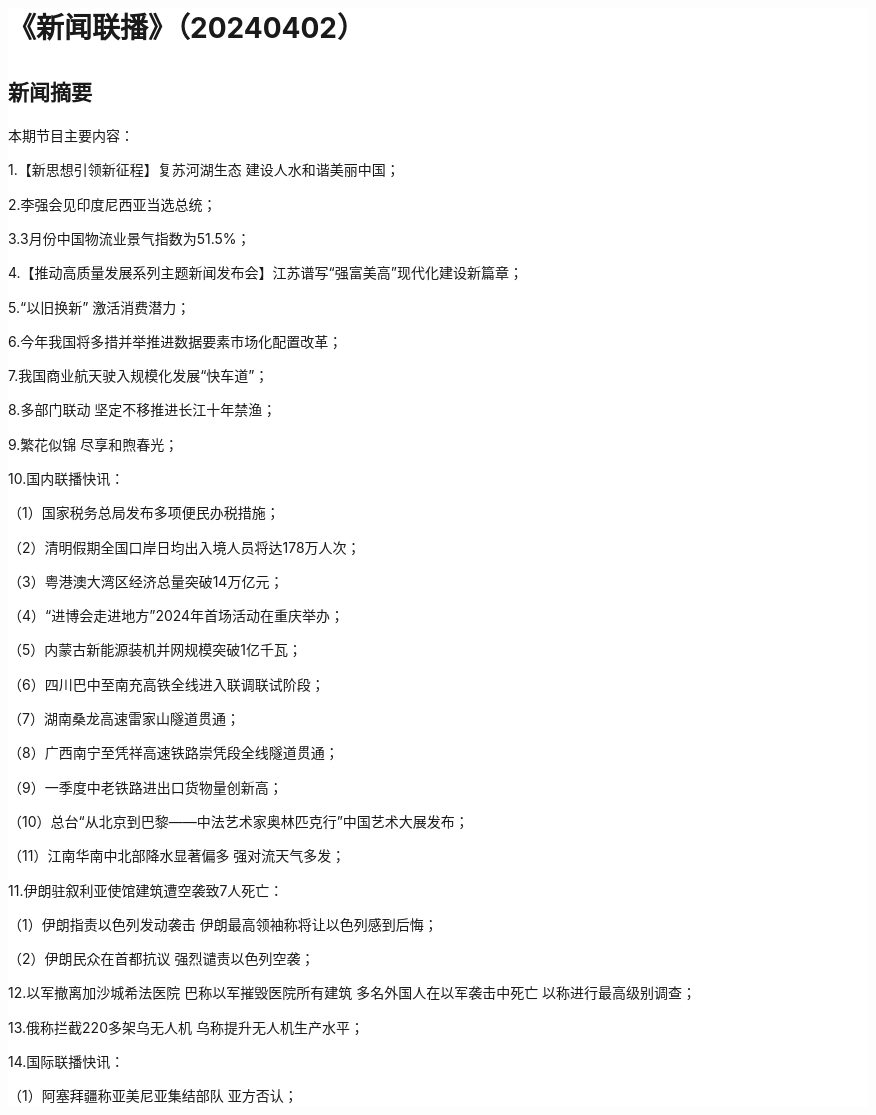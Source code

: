# 《新闻联播》（20240402）

## 新闻摘要

本期节目主要内容：

1.【新思想引领新征程】复苏河湖生态 建设人水和谐美丽中国；

2.李强会见印度尼西亚当选总统；

3.3月份中国物流业景气指数为51.5%；

4.【推动高质量发展系列主题新闻发布会】江苏谱写“强富美高”现代化建设新篇章；

5.“以旧换新” 激活消费潜力；

6.今年我国将多措并举推进数据要素市场化配置改革；

7.我国商业航天驶入规模化发展“快车道”；

8.多部门联动 坚定不移推进长江十年禁渔；

9.繁花似锦 尽享和煦春光；

10.国内联播快讯：

（1）国家税务总局发布多项便民办税措施；

（2）清明假期全国口岸日均出入境人员将达178万人次；

（3）粤港澳大湾区经济总量突破14万亿元；

（4）“进博会走进地方”2024年首场活动在重庆举办；

（5）内蒙古新能源装机并网规模突破1亿千瓦；

（6）四川巴中至南充高铁全线进入联调联试阶段；

（7）湖南桑龙高速雷家山隧道贯通；

（8）广西南宁至凭祥高速铁路崇凭段全线隧道贯通；

（9）一季度中老铁路进出口货物量创新高；

（10）总台“从北京到巴黎——中法艺术家奥林匹克行”中国艺术大展发布；

（11）江南华南中北部降水显著偏多 强对流天气多发；

11.伊朗驻叙利亚使馆建筑遭空袭致7人死亡：

（1）伊朗指责以色列发动袭击 伊朗最高领袖称将让以色列感到后悔；

（2）伊朗民众在首都抗议 强烈谴责以色列空袭；

12.以军撤离加沙城希法医院 巴称以军摧毁医院所有建筑 多名外国人在以军袭击中死亡 以称进行最高级别调查；

13.俄称拦截220多架乌无人机 乌称提升无人机生产水平；

14.国际联播快讯：

（1）阿塞拜疆称亚美尼亚集结部队 亚方否认；
